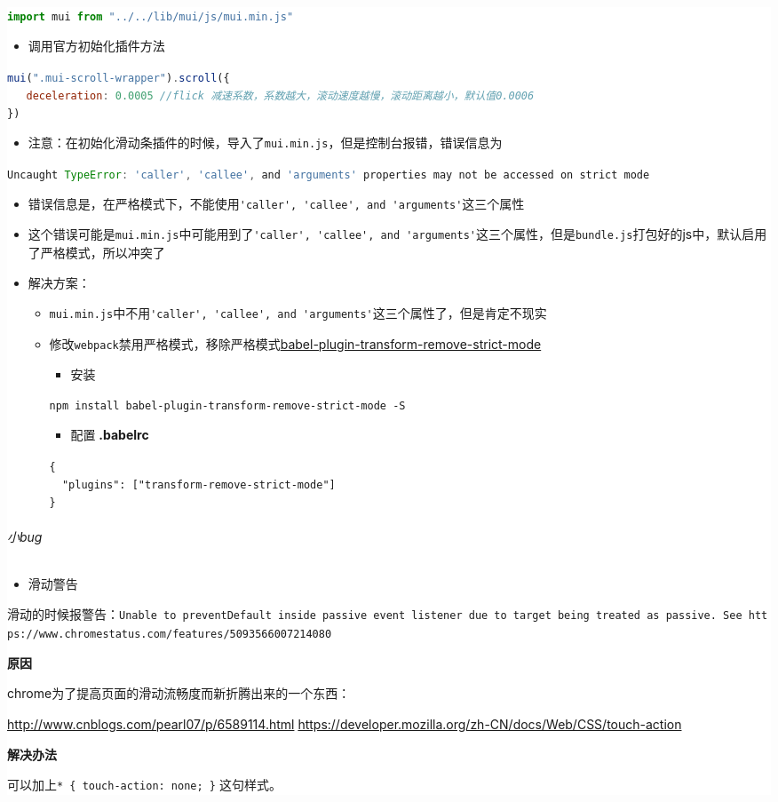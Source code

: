 ```javascript
import mui from "../../lib/mui/js/mui.min.js"
```

- 调用官方初始化插件方法

```javascript
mui(".mui-scroll-wrapper").scroll({
   deceleration: 0.0005 //flick 减速系数，系数越大，滚动速度越慢，滚动距离越小，默认值0.0006
})
```

- 注意：在初始化滑动条插件的时候，导入了`mui.min.js`，但是控制台报错，错误信息为

```javascript
Uncaught TypeError: 'caller', 'callee', and 'arguments' properties may not be accessed on strict mode
```

- 错误信息是，在严格模式下，不能使用`'caller', 'callee', and 'arguments'`这三个属性

- 这个错误可能是`mui.min.js`中可能用到了`'caller', 'callee', and 'arguments'`这三个属性，但是`bundle.js`打包好的js中，默认启用了严格模式，所以冲突了

- 解决方案：

  - `mui.min.js`中不用`'caller', 'callee', and 'arguments'`这三个属性了，但是肯定不现实

  - 修改`webpack`禁用严格模式，移除严格模式[babel-plugin-transform-remove-strict-mode](https://github.com/genify/babel-plugin-transform-remove-strict-mode)

    - 安装

    ```shell
    npm install babel-plugin-transform-remove-strict-mode -S
    ```

    - 配置    **.babelrc**

    ```
    {
      "plugins": ["transform-remove-strict-mode"]
    }
    ```

###### 小bug

- 滑动警告

滑动的时候报警告：`Unable to preventDefault inside passive event listener due to target being treated as passive. See https://www.chromestatus.com/features/5093566007214080`

**原因**

chrome为了提高页面的滑动流畅度而新折腾出来的一个东西： 

http://www.cnblogs.com/pearl07/p/6589114.html
https://developer.mozilla.org/zh-CN/docs/Web/CSS/touch-action

**解决办法**

可以加上`* { touch-action: none; }` 这句样式。
